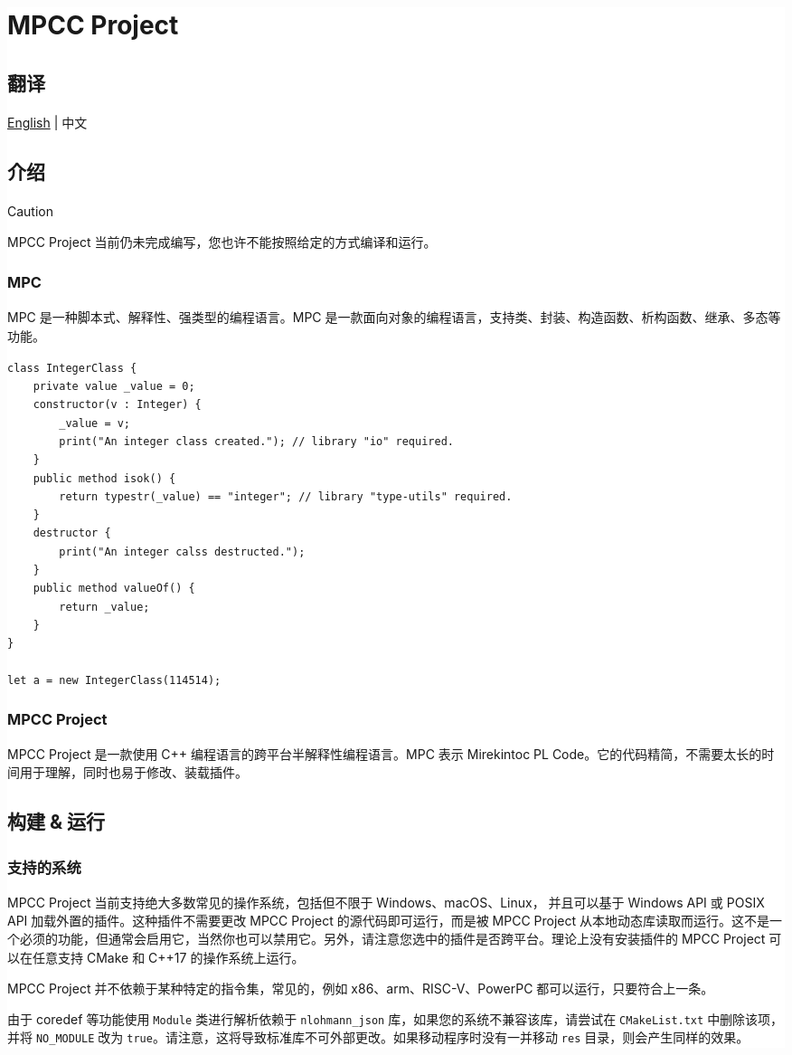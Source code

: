 # MPCC Project

## 翻译

[English](README.md) | 中文 

## 介绍

> [!CAUTION]
> MPCC Project 当前仍未完成编写，您也许不能按照给定的方式编译和运行。

### MPC

MPC 是一种脚本式、解释性、强类型的编程语言。MPC 是一款面向对象的编程语言，支持类、封装、构造函数、析构函数、继承、多态等功能。

```mpc
class IntegerClass {
    private value _value = 0;
    constructor(v : Integer) {
        _value = v;
        print("An integer class created."); // library "io" required.
    }
    public method isok() {
        return typestr(_value) == "integer"; // library "type-utils" required.
    }
    destructor {
        print("An integer calss destructed.");
    }
    public method valueOf() {
        return _value;
    }
}

let a = new IntegerClass(114514);
```

### MPCC Project

MPCC Project 是一款使用 C++ 编程语言的跨平台半解释性编程语言。MPC 表示 Mirekintoc PL Code。它的代码精简，不需要太长的时间用于理解，同时也易于修改、装载插件。

## 构建 & 运行

### 支持的系统

MPCC Project 当前支持绝大多数常见的操作系统，包括但不限于 Windows、macOS、Linux， 并且可以基于 Windows API 或 POSIX API 加载外置的插件。这种插件不需要更改 MPCC Project 的源代码即可运行，而是被 MPCC Project 从本地动态库读取而运行。这不是一个必须的功能，但通常会启用它，当然你也可以禁用它。另外，请注意您选中的插件是否跨平台。理论上没有安装插件的 MPCC Project 可以在任意支持 CMake 和 C++17 的操作系统上运行。

MPCC Project 并不依赖于某种特定的指令集，常见的，例如 x86、arm、RISC-V、PowerPC 都可以运行，只要符合上一条。

由于 coredef 等功能使用 `Module` 类进行解析依赖于 `nlohmann_json` 库，如果您的系统不兼容该库，请尝试在 `CMakeList.txt` 中删除该项，并将 `NO_MODULE` 改为 `true`。请注意，这将导致标准库不可外部更改。如果移动程序时没有一并移动 `res` 目录，则会产生同样的效果。
